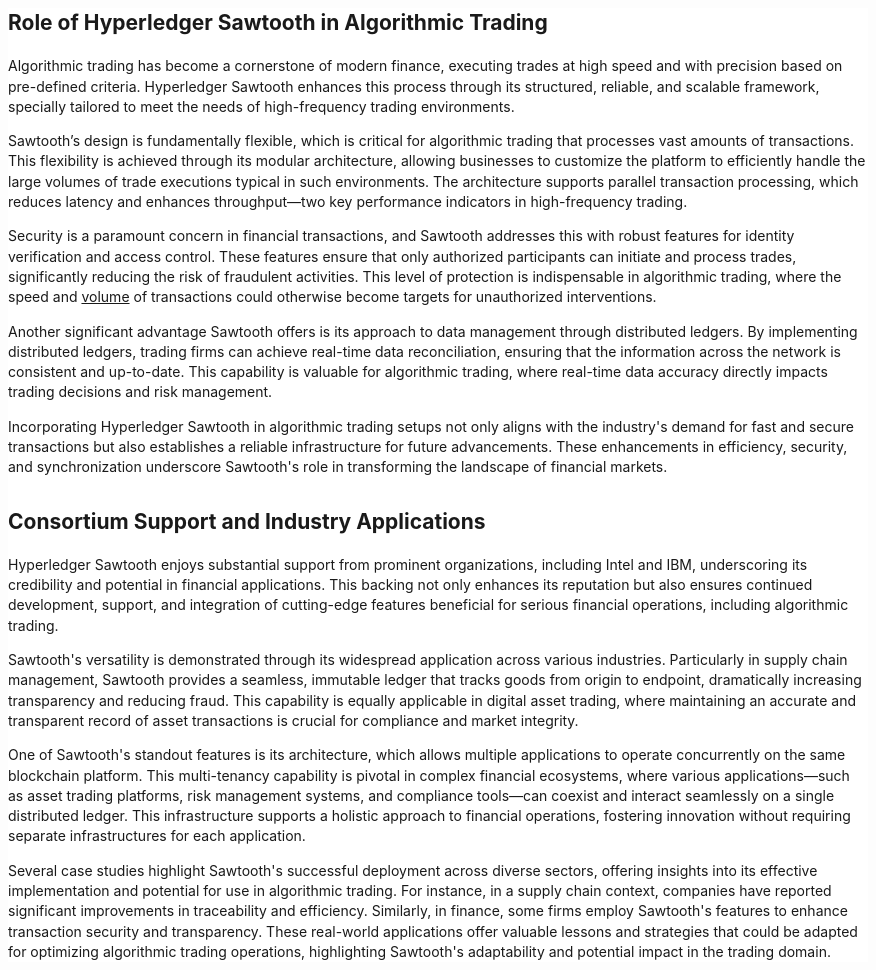 ## Role of Hyperledger Sawtooth in Algorithmic Trading

Algorithmic trading has become a cornerstone of modern finance, executing trades at high speed and with precision based on pre-defined criteria. Hyperledger Sawtooth enhances this process through its structured, reliable, and scalable framework, specially tailored to meet the needs of high-frequency trading environments.

Sawtooth’s design is fundamentally flexible, which is critical for algorithmic trading that processes vast amounts of transactions. This flexibility is achieved through its modular architecture, allowing businesses to customize the platform to efficiently handle the large volumes of trade executions typical in such environments. The architecture supports parallel transaction processing, which reduces latency and enhances throughput—two key performance indicators in high-frequency trading.

Security is a paramount concern in financial transactions, and Sawtooth addresses this with robust features for identity verification and access control. These features ensure that only authorized participants can initiate and process trades, significantly reducing the risk of fraudulent activities. This level of protection is indispensable in algorithmic trading, where the speed and [volume](/wiki/volume-trading-strategy) of transactions could otherwise become targets for unauthorized interventions.

Another significant advantage Sawtooth offers is its approach to data management through distributed ledgers. By implementing distributed ledgers, trading firms can achieve real-time data reconciliation, ensuring that the information across the network is consistent and up-to-date. This capability is valuable for algorithmic trading, where real-time data accuracy directly impacts trading decisions and risk management. 

Incorporating Hyperledger Sawtooth in algorithmic trading setups not only aligns with the industry's demand for fast and secure transactions but also establishes a reliable infrastructure for future advancements. These enhancements in efficiency, security, and synchronization underscore Sawtooth's role in transforming the landscape of financial markets.

## Consortium Support and Industry Applications

Hyperledger Sawtooth enjoys substantial support from prominent organizations, including Intel and IBM, underscoring its credibility and potential in financial applications. This backing not only enhances its reputation but also ensures continued development, support, and integration of cutting-edge features beneficial for serious financial operations, including algorithmic trading.

Sawtooth's versatility is demonstrated through its widespread application across various industries. Particularly in supply chain management, Sawtooth provides a seamless, immutable ledger that tracks goods from origin to endpoint, dramatically increasing transparency and reducing fraud. This capability is equally applicable in digital asset trading, where maintaining an accurate and transparent record of asset transactions is crucial for compliance and market integrity.

One of Sawtooth's standout features is its architecture, which allows multiple applications to operate concurrently on the same blockchain platform. This multi-tenancy capability is pivotal in complex financial ecosystems, where various applications—such as asset trading platforms, risk management systems, and compliance tools—can coexist and interact seamlessly on a single distributed ledger. This infrastructure supports a holistic approach to financial operations, fostering innovation without requiring separate infrastructures for each application.

Several case studies highlight Sawtooth's successful deployment across diverse sectors, offering insights into its effective implementation and potential for use in algorithmic trading. For instance, in a supply chain context, companies have reported significant improvements in traceability and efficiency. Similarly, in finance, some firms employ Sawtooth's features to enhance transaction security and transparency. These real-world applications offer valuable lessons and strategies that could be adapted for optimizing algorithmic trading operations, highlighting Sawtooth's adaptability and potential impact in the trading domain.
